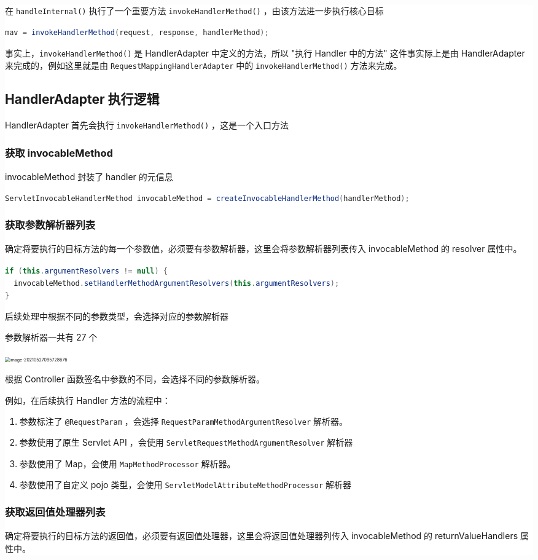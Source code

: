 

在  `handleInternal()` 执行了一个重要方法 `invokeHandlerMethod()` ，由该方法进一步执行核心目标

```java
mav = invokeHandlerMethod(request, response, handlerMethod);
```

事实上，`invokeHandlerMethod()` 是 HandlerAdapter 中定义的方法，所以 "执行 Handler 中的方法" 这件事实际上是由 HandlerAdapter 来完成的，例如这里就是由 `RequestMappingHandlerAdapter` 中的 `invokeHandlerMethod()` 方法来完成。



## HandlerAdapter 执行逻辑

HandlerAdapter 首先会执行  `invokeHandlerMethod()` ，这是一个入口方法

### 获取 invocableMethod 

invocableMethod 封装了 handler 的元信息

```java
ServletInvocableHandlerMethod invocableMethod = createInvocableHandlerMethod(handlerMethod);
```



### 获取参数解析器列表

确定将要执行的目标方法的每一个参数值，必须要有参数解析器，这里会将参数解析器列表传入 invocableMethod 的 resolver 属性中。



```java
if (this.argumentResolvers != null) {
  invocableMethod.setHandlerMethodArgumentResolvers(this.argumentResolvers);
}
```

后续处理中根据不同的参数类型，会选择对应的参数解析器

参数解析器一共有 27 个

<img src="http://store.secretcamp.cn/uPic/image-20210527095728676202105270957281622080648RKGCMuRKGCMu.png" alt="image-20210527095728676" style="zoom: 50%;" />

根据 Controller 函数签名中参数的不同，会选择不同的参数解析器。

例如，在后续执行 Handler 方法的流程中：

1. 参数标注了 `@RequestParam` ，会选择 `RequestParamMethodArgumentResolver` 解析器。

2. 参数使用了原生 Servlet API ，会使用 `ServletRequestMethodArgumentResolver` 解析器

3. 参数使用了 Map，会使用 `MapMethodProcessor` 解析器。
4. 参数使用了自定义 pojo 类型，会使用 `ServletModelAttributeMethodProcessor` 解析器



### 获取返回值处理器列表

确定将要执行的目标方法的返回值，必须要有返回值处理器，这里会将返回值处理器列传入 invocableMethod 的 returnValueHandlers 属性中。
